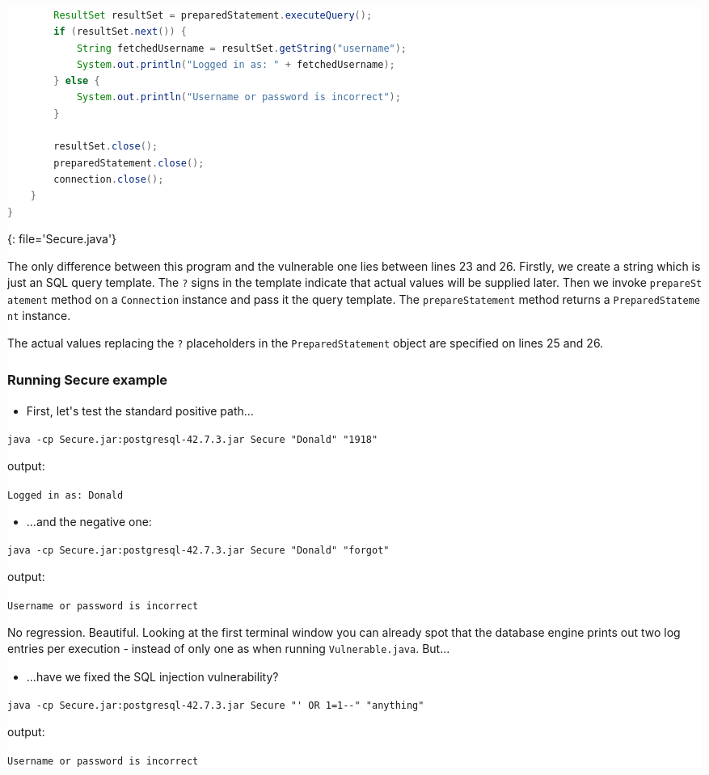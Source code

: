 ```java
        ResultSet resultSet = preparedStatement.executeQuery();
        if (resultSet.next()) {
            String fetchedUsername = resultSet.getString("username");
            System.out.println("Logged in as: " + fetchedUsername);
        } else {
            System.out.println("Username or password is incorrect");
        }

        resultSet.close();
        preparedStatement.close();
        connection.close();
    }
}
```
{: file='Secure.java'}

The only difference between this program and the vulnerable one lies between lines 23 and 26. Firstly, we create a string which is just an SQL query template. The `?` signs in the template indicate that actual values will be supplied later. Then we invoke `prepareStatement` method on a `Connection` instance and pass it the query template. The `prepareStatement` method returns a `PreparedStatement` instance. 

The actual values replacing the `?` placeholders in the `PreparedStatement` object are specified on lines 25 and 26.

### Running Secure example
- First, let's test the standard positive path...
```shell
java -cp Secure.jar:postgresql-42.7.3.jar Secure "Donald" "1918"
```
output:
```
Logged in as: Donald
```

- ...and the negative one:
```shell
java -cp Secure.jar:postgresql-42.7.3.jar Secure "Donald" "forgot"
```
output:
```
Username or password is incorrect
```

No regression. Beautiful. Looking at the first terminal window you can already spot that the database engine prints out two log entries per execution - instead of only one as when running `Vulnerable.java`. But...
- ...have we fixed the SQL injection vulnerability?
```shell
java -cp Secure.jar:postgresql-42.7.3.jar Secure "' OR 1=1--" "anything"
```
output:
```
Username or password is incorrect
```

